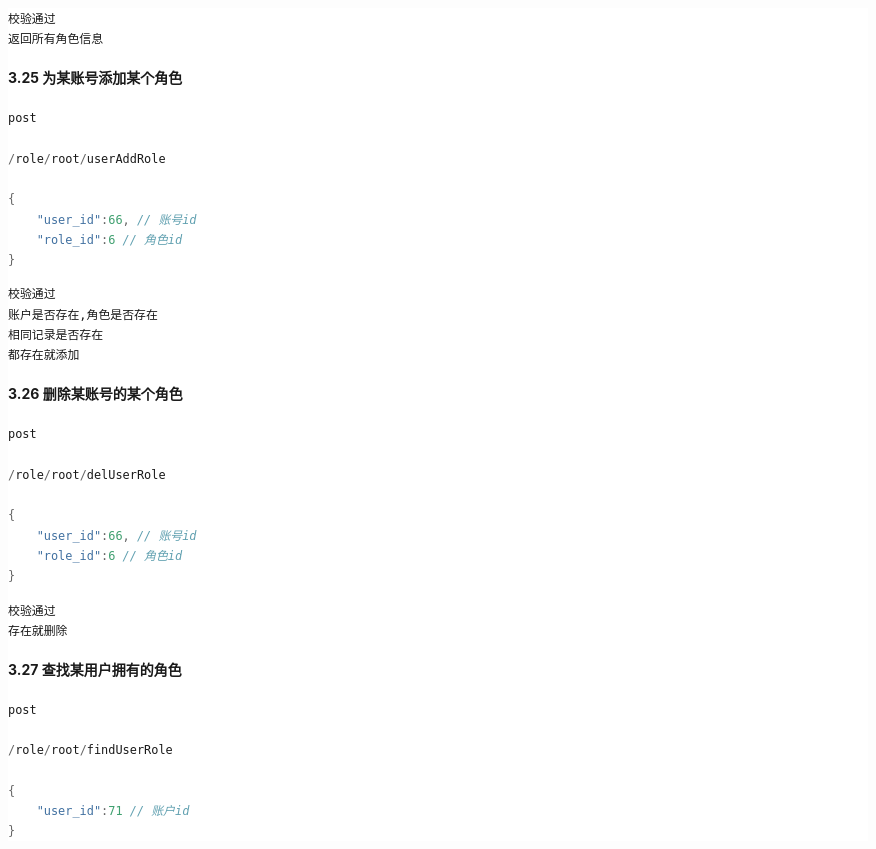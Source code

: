

```
校验通过
返回所有角色信息
```

#### 3.25 为某账号添加某个角色

```go
post

/role/root/userAddRole

{
    "user_id":66, // 账号id
    "role_id":6 // 角色id
}
```



```
校验通过
账户是否存在,角色是否存在
相同记录是否存在
都存在就添加
```

#### 3.26 删除某账号的某个角色

```go
post

/role/root/delUserRole

{
    "user_id":66, // 账号id
    "role_id":6 // 角色id
}
```



```
校验通过
存在就删除
```

#### 3.27 查找某用户拥有的角色

```go
post

/role/root/findUserRole

{
    "user_id":71 // 账户id
}
```
